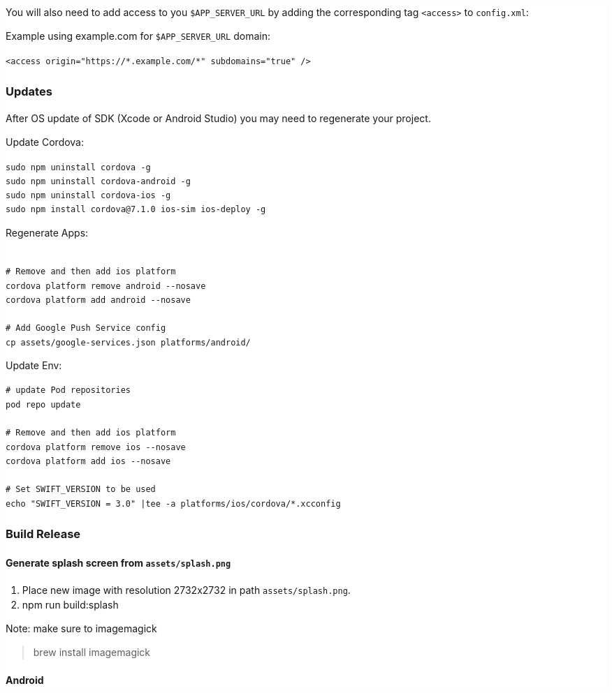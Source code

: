 You will also need to add access to you `$APP_SERVER_URL` by adding the corresponding tag `<access>` to `config.xml`:

Example using example.com for `$APP_SERVER_URL` domain:
```
<access origin="https://*.example.com/*" subdomains="true" />
```

### Updates

After OS update of SDK (Xcode or Android Studio) you may need to regenerate your project.

Update Cordova:
```
sudo npm uninstall cordova -g
sudo npm uninstall cordova-android -g
sudo npm uninstall cordova-ios -g
sudo npm install cordova@7.1.0 ios-sim ios-deploy -g
```

Regenerate Apps:
```

# Remove and then add ios platform
cordova platform remove android --nosave
cordova platform add android --nosave

# Add Google Push Service config
cp assets/google-services.json platforms/android/
```

Update Env:
```
# update Pod repositories
pod repo update

# Remove and then add ios platform
cordova platform remove ios --nosave
cordova platform add ios --nosave

# Set SWIFT_VERSION to be used
echo "SWIFT_VERSION = 3.0" |tee -a platforms/ios/cordova/*.xcconfig
```

### Build Release

#### Generate splash screen from `assets/splash.png`

1. Place new image with resolution 2732x2732 in path `assets/splash.png`.
2. npm run build:splash

Note: make sure to imagemagick
> brew install imagemagick

#### Android
